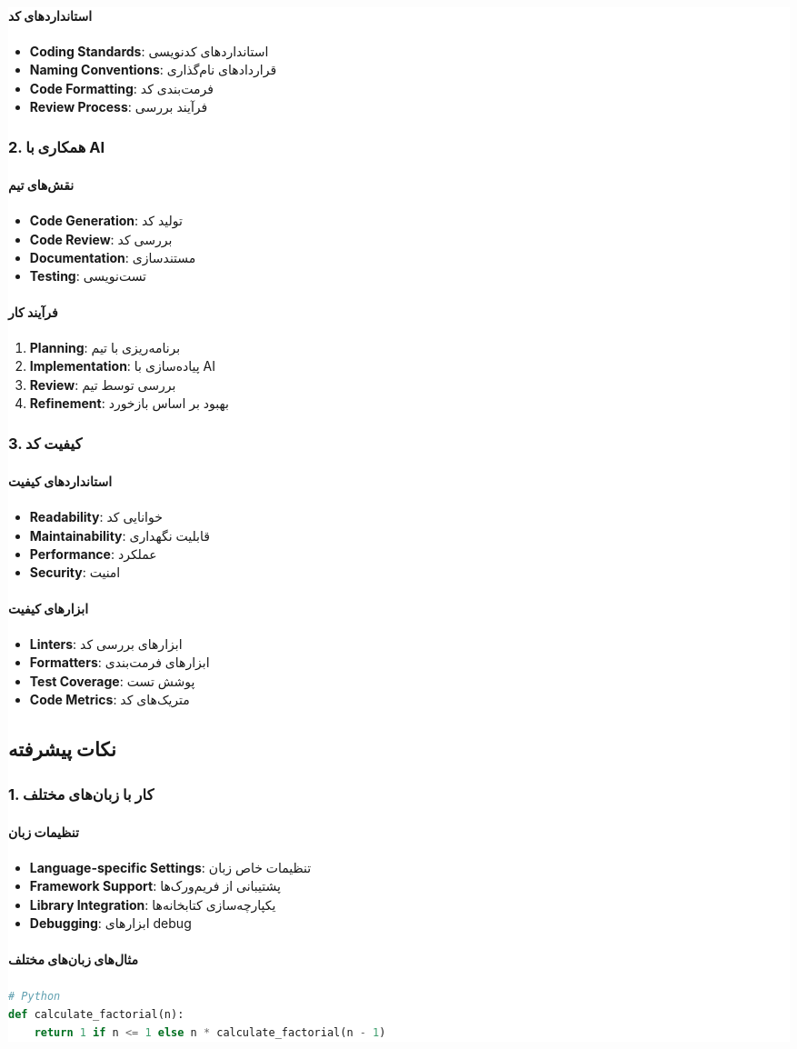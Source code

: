 #### استانداردهای کد
- **Coding Standards**: استانداردهای کدنویسی
- **Naming Conventions**: قراردادهای نام‌گذاری
- **Code Formatting**: فرمت‌بندی کد
- **Review Process**: فرآیند بررسی

### 2. همکاری با AI

#### نقش‌های تیم
- **Code Generation**: تولید کد
- **Code Review**: بررسی کد
- **Documentation**: مستندسازی
- **Testing**: تست‌نویسی

#### فرآیند کار
1. **Planning**: برنامه‌ریزی با تیم
2. **Implementation**: پیاده‌سازی با AI
3. **Review**: بررسی توسط تیم
4. **Refinement**: بهبود بر اساس بازخورد

### 3. کیفیت کد

#### استانداردهای کیفیت
- **Readability**: خوانایی کد
- **Maintainability**: قابلیت نگهداری
- **Performance**: عملکرد
- **Security**: امنیت

#### ابزارهای کیفیت
- **Linters**: ابزارهای بررسی کد
- **Formatters**: ابزارهای فرمت‌بندی
- **Test Coverage**: پوشش تست
- **Code Metrics**: متریک‌های کد

## نکات پیشرفته

### 1. کار با زبان‌های مختلف

#### تنظیمات زبان
- **Language-specific Settings**: تنظیمات خاص زبان
- **Framework Support**: پشتیبانی از فریم‌ورک‌ها
- **Library Integration**: یکپارچه‌سازی کتابخانه‌ها
- **Debugging**: ابزارهای debug

#### مثال‌های زبان‌های مختلف
```python
# Python
def calculate_factorial(n):
    return 1 if n <= 1 else n * calculate_factorial(n - 1)
```
